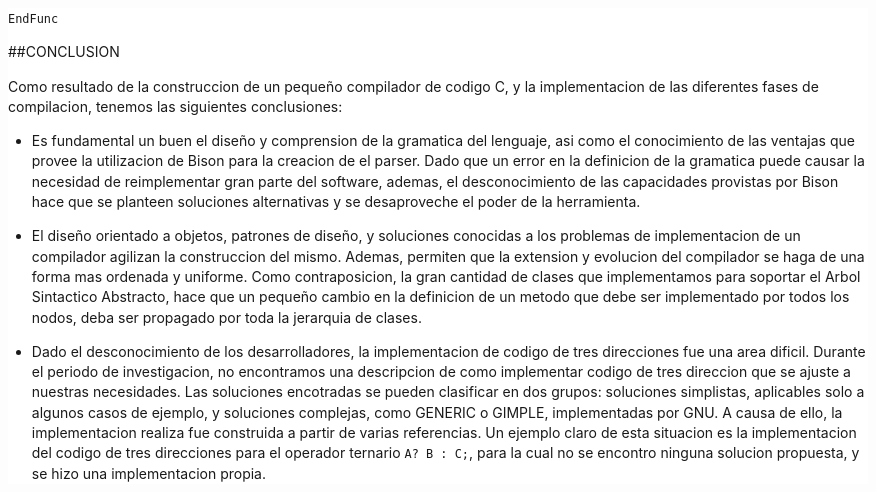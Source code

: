 ```
EndFunc
```

##CONCLUSION

Como resultado de la construccion de un pequeño compilador de codigo C, y la implementacion de las diferentes 
fases de compilacion, tenemos las siguientes conclusiones:

* Es fundamental un buen el diseño y comprension de la gramatica del lenguaje, asi como el conocimiento de las
ventajas que provee la utilizacion de Bison para la creacion de el parser. Dado que un error en la definicion 
de la gramatica puede causar la necesidad de reimplementar gran parte del software, ademas, el desconocimiento de
las capacidades provistas por Bison hace que se planteen soluciones alternativas y se desaproveche el poder de la
herramienta. 

* El diseño orientado a objetos, patrones de diseño, y soluciones conocidas a los problemas de implementacion 
de un compilador agilizan la construccion del mismo. Ademas, permiten que la extension y evolucion del compilador 
se haga de una forma mas ordenada y uniforme. Como contraposicion, la gran cantidad de clases que implementamos 
para soportar el Arbol Sintactico Abstracto, hace que un pequeño cambio en la definicion de un metodo que debe ser
implementado por todos los nodos, deba ser propagado por toda la jerarquia de clases.

* Dado el desconocimiento de los desarrolladores, la implementacion de codigo de tres direcciones fue una area
dificil. Durante el periodo de investigacion, no encontramos una descripcion de como implementar codigo de 
tres direccion que se ajuste a nuestras necesidades. Las soluciones encotradas se pueden clasificar en dos grupos:
soluciones simplistas, aplicables solo a algunos casos de ejemplo, y soluciones complejas, como GENERIC o GIMPLE,
implementadas por GNU. A causa de ello, la implementacion realiza fue construida a partir de varias referencias.
Un ejemplo claro de esta situacion es la implementacion del codigo de tres direcciones para el operador ternario
`A? B : C;`, para la cual no se encontro ninguna solucion propuesta, y se hizo una implementacion propia.

[scanner-file]: /source/ansi-c.l  "Scanner definition"
[parser-file]: /source/ansi-c.y  "Parser definition"
[statement-uml]: /media/Statement.png "Statement"
[expression-uml]: /media/Expression.png "Expression"
[controls-uml]: /media/ControlStatements.png "Controls Statements"
[declaration-uml]: /media/Declaration.png "Declaration Statements"
